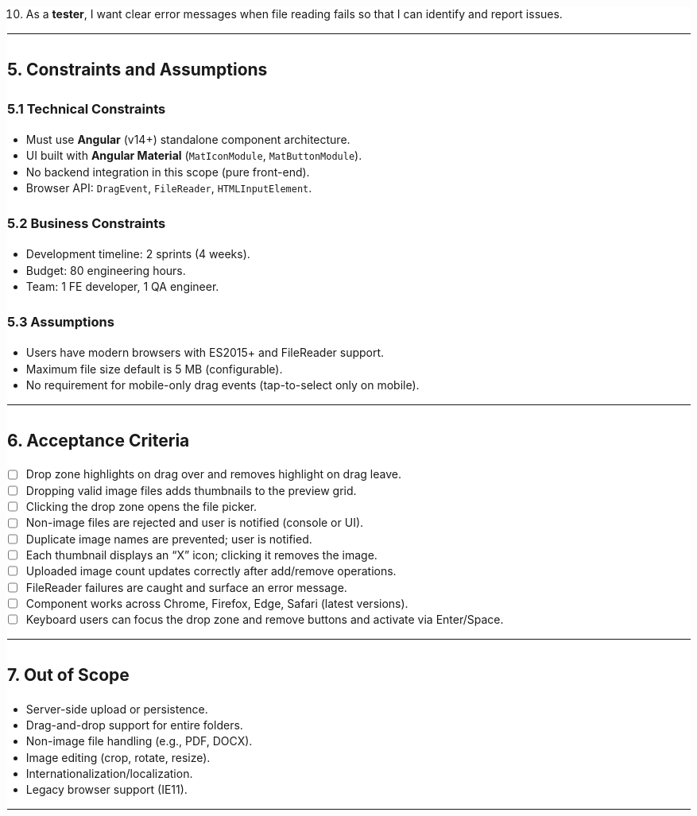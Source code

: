 10. As a **tester**, I want clear error messages when file reading fails so that I can identify and report issues.

---

## 5. Constraints and Assumptions

### 5.1 Technical Constraints
- Must use **Angular** (v14+) standalone component architecture.  
- UI built with **Angular Material** (`MatIconModule`, `MatButtonModule`).  
- No backend integration in this scope (pure front-end).  
- Browser API: `DragEvent`, `FileReader`, `HTMLInputElement`.

### 5.2 Business Constraints
- Development timeline: 2 sprints (4 weeks).  
- Budget: 80 engineering hours.  
- Team: 1 FE developer, 1 QA engineer.

### 5.3 Assumptions
- Users have modern browsers with ES2015+ and FileReader support.  
- Maximum file size default is 5 MB (configurable).  
- No requirement for mobile-only drag events (tap-to-select only on mobile).

---

## 6. Acceptance Criteria

- [ ] Drop zone highlights on drag over and removes highlight on drag leave.  
- [ ] Dropping valid image files adds thumbnails to the preview grid.  
- [ ] Clicking the drop zone opens the file picker.  
- [ ] Non-image files are rejected and user is notified (console or UI).  
- [ ] Duplicate image names are prevented; user is notified.  
- [ ] Each thumbnail displays an “X” icon; clicking it removes the image.  
- [ ] Uploaded image count updates correctly after add/remove operations.  
- [ ] FileReader failures are caught and surface an error message.  
- [ ] Component works across Chrome, Firefox, Edge, Safari (latest versions).  
- [ ] Keyboard users can focus the drop zone and remove buttons and activate via Enter/Space.

---

## 7. Out of Scope
- Server-side upload or persistence.  
- Drag-and-drop support for entire folders.  
- Non-image file handling (e.g., PDF, DOCX).  
- Image editing (crop, rotate, resize).  
- Internationalization/localization.  
- Legacy browser support (IE11).  

---
